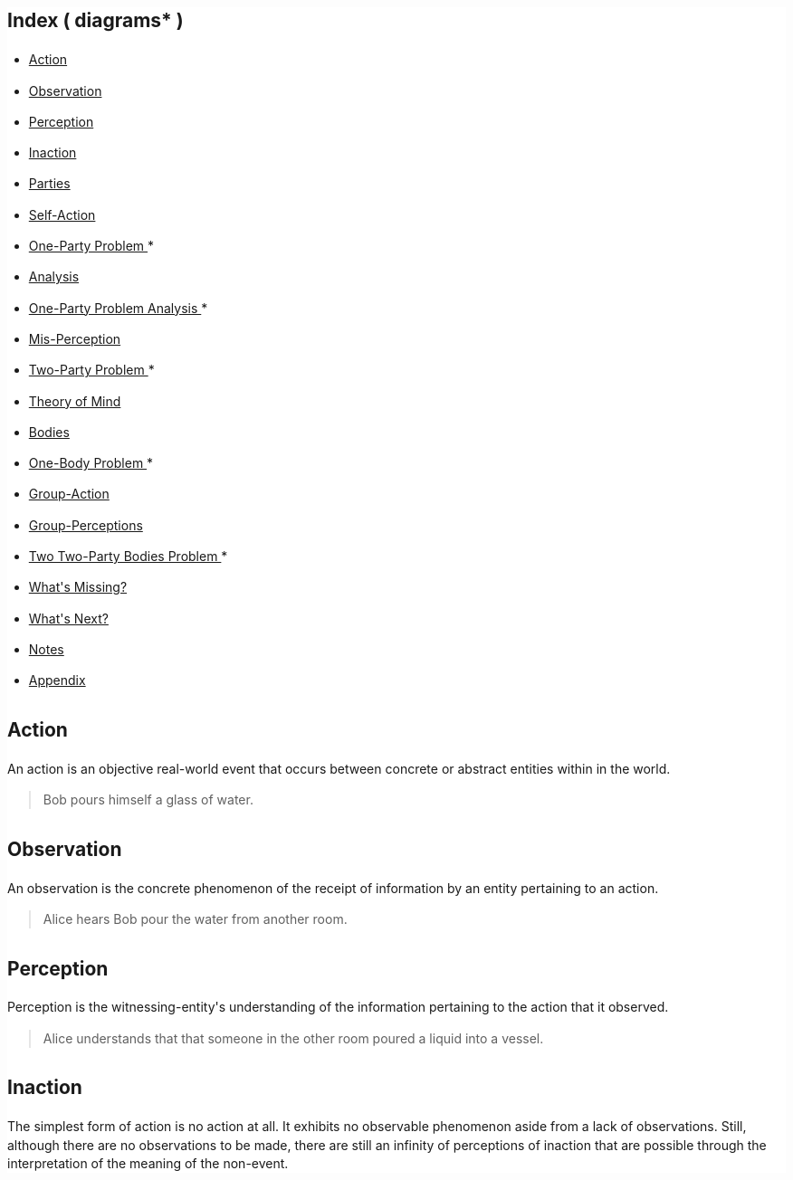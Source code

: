 

## Index ( diagrams* )

* [Action                         ](#action)
* [Observation                    ](#observation)
* [Perception                     ](#perception)
* [Inaction                       ](#inaction)
* [Parties                        ](#parties)
* [Self-Action                    ](#self-action)
* [One-Party Problem              ](#one-party-problem) *
* [Analysis                       ](#analysis)
* [One-Party Problem Analysis     ](#analysis-of-the-abstract-one-party-problem) *

* [Mis-Perception                 ](#mis-perception)
* [Two-Party Problem              ](#two-party-problem) *

* [Theory of Mind                 ](#theory-of-mind)
* [Bodies                         ](#bodies)
* [One-Body Problem               ](#the-two-party-one-body-problem) *

* [Group-Action                   ](#group-action)
* [Group-Perceptions              ](#group-perceptions)
* [Two Two-Party Bodies Problem   ](#the-two-body-two-parties-per-body-problem) *

* [What's Missing?                ](#whats-missing)
* [What's Next?                   ](#whats-next)
* [Notes                          ](#notes)
* [Appendix                       ](#appendix)

## Action

An action is an objective real-world event that occurs between
concrete or abstract entities within in the world.

> Bob pours himself a glass of water.

## Observation

An observation is the concrete phenomenon of the receipt of information
by an entity pertaining to an action.

> Alice hears Bob pour the water from another room.

## Perception

Perception is the witnessing-entity's understanding of the
information pertaining to the action that it observed.

> Alice understands that that someone in the other room poured a liquid into a vessel.

## Inaction

The simplest form of action is no action at all.
It exhibits no observable phenomenon aside from a lack
of observations. Still, although there are no observations
to be made, there are still an infinity of perceptions
of inaction that are possible through the interpretation
of the meaning of the non-event.

